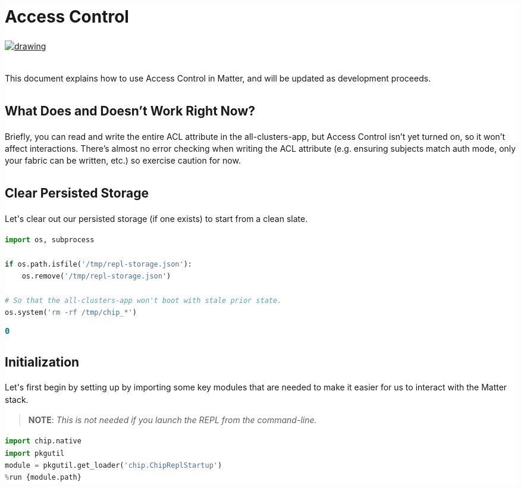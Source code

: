 # Access Control

<a href="http://35.236.121.59/hub/user-redirect/git-pull?repo=https%3A%2F%2Fgithub.com%2Fproject-chip%2Fconnectedhomeip&urlpath=lab%2Ftree%2Fconnectedhomeip%2Fdocs%2Fguides%2Frepl%2FMatter%2520-%2520Access%2520Control.ipynb&branch=master">
<img src="https://i.ibb.co/hR3yWsC/launch-playground.png" alt="drawing" width="130"/>
</a>
<br></br>

This document explains how to use Access Control in Matter, and will be updated
as development proceeds.

## What Does and Doesn’t Work Right Now?

Briefly, you can read and write the entire ACL attribute in the
all-clusters-app, but Access Control isn’t yet turned on, so it won’t affect
interactions. There’s almost no error checking when writing the ACL attribute
(e.g. ensuring subjects match auth mode, only your fabric can be written, etc.)
so exercise caution for now.

## Clear Persisted Storage

Let's clear out our persisted storage (if one exists) to start from a clean
slate.

```python
import os, subprocess

if os.path.isfile('/tmp/repl-storage.json'):
    os.remove('/tmp/repl-storage.json')

# So that the all-clusters-app won't boot with stale prior state.
os.system('rm -rf /tmp/chip_*')
```

<pre style="white-space:pre;overflow-x:auto;line-height:normal;font-family:Menlo,'DejaVu Sans Mono',consolas,'Courier New',monospace"><span style="color: #008080; text-decoration-color: #008080; font-weight: bold">0</span>
</pre>

## Initialization

Let's first begin by setting up by importing some key modules that are needed to
make it easier for us to interact with the Matter stack.

> **NOTE**: _This is not needed if you launch the REPL from the command-line._

```python
import chip.native
import pkgutil
module = pkgutil.get_loader('chip.ChipReplStartup')
%run {module.path}
```
